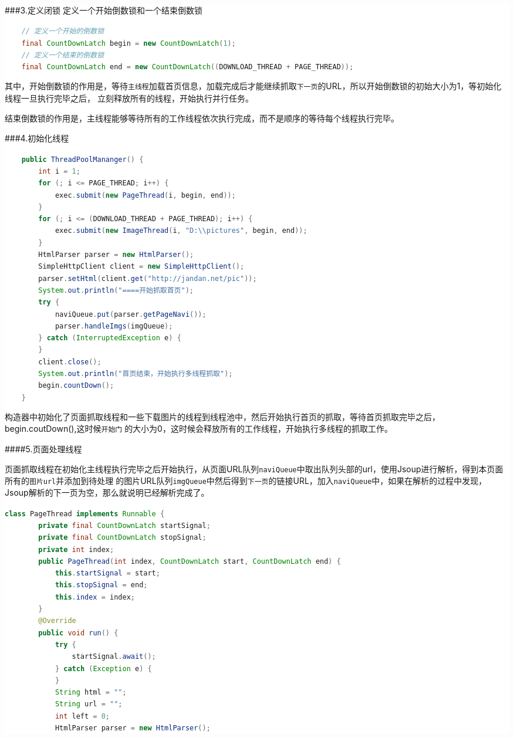 ###3.定义闭锁
定义一个开始倒数锁和一个结束倒数锁

```java
	// 定义一个开始的倒数锁
	final CountDownLatch begin = new CountDownLatch(1);
	// 定义一个结束的倒数锁
	final CountDownLatch end = new CountDownLatch((DOWNLOAD_THREAD + PAGE_THREAD));
```

其中，开始倒数锁的作用是，等待`主线程`加载首页信息，加载完成后才能继续抓取`下一页`的URL，所以开始倒数锁的初始大小为1，等初始化线程一旦执行完毕之后，
立刻释放所有的线程，开始执行并行任务。

结束倒数锁的作用是，主线程能够等待所有的工作线程依次执行完成，而不是顺序的等待每个线程执行完毕。

###4.初始化线程

```java
	public ThreadPoolMananger() {
		int i = 1;
		for (; i <= PAGE_THREAD; i++) {
			exec.submit(new PageThread(i, begin, end));
		}
		for (; i <= (DOWNLOAD_THREAD + PAGE_THREAD); i++) {
			exec.submit(new ImageThread(i, "D:\\pictures", begin, end));
		}
		HtmlParser parser = new HtmlParser();
		SimpleHttpClient client = new SimpleHttpClient();
		parser.setHtml(client.get("http://jandan.net/pic"));
		System.out.println("====开始抓取首页");
		try {
			naviQueue.put(parser.getPageNavi());
			parser.handleImgs(imgQueue);
		} catch (InterruptedException e) {
		}
		client.close();
		System.out.println("首页结束，开始执行多线程抓取");
		begin.countDown();
	}
```

构造器中初始化了页面抓取线程和一些下载图片的线程到线程池中，然后开始执行首页的抓取，等待首页抓取完毕之后，begin.coutDown(),这时候`开始门`
的大小为0，这时候会释放所有的工作线程，开始执行多线程的抓取工作。

####5.页面处理线程

页面抓取线程在初始化主线程执行完毕之后开始执行，从页面URL队列`naviQueue`中取出队列头部的url，使用Jsoup进行解析，得到本页面所有的`图片url`并添加到待处理
的图片URL队列`imgQueue`中然后得到`下一页`的链接URL，加入`naviQueue`中，如果在解析的过程中发现，Jsoup解析的下一页为空，那么就说明已经解析完成了。

```java
class PageThread implements Runnable {
		private final CountDownLatch startSignal;
		private final CountDownLatch stopSignal;
		private int index;
		public PageThread(int index, CountDownLatch start, CountDownLatch end) {
			this.startSignal = start;
			this.stopSignal = end;
			this.index = index;
		}
		@Override
		public void run() {
			try {
				startSignal.await();
			} catch (Exception e) {
			}
			String html = "";
			String url = "";
			int left = 0;
			HtmlParser parser = new HtmlParser();
```